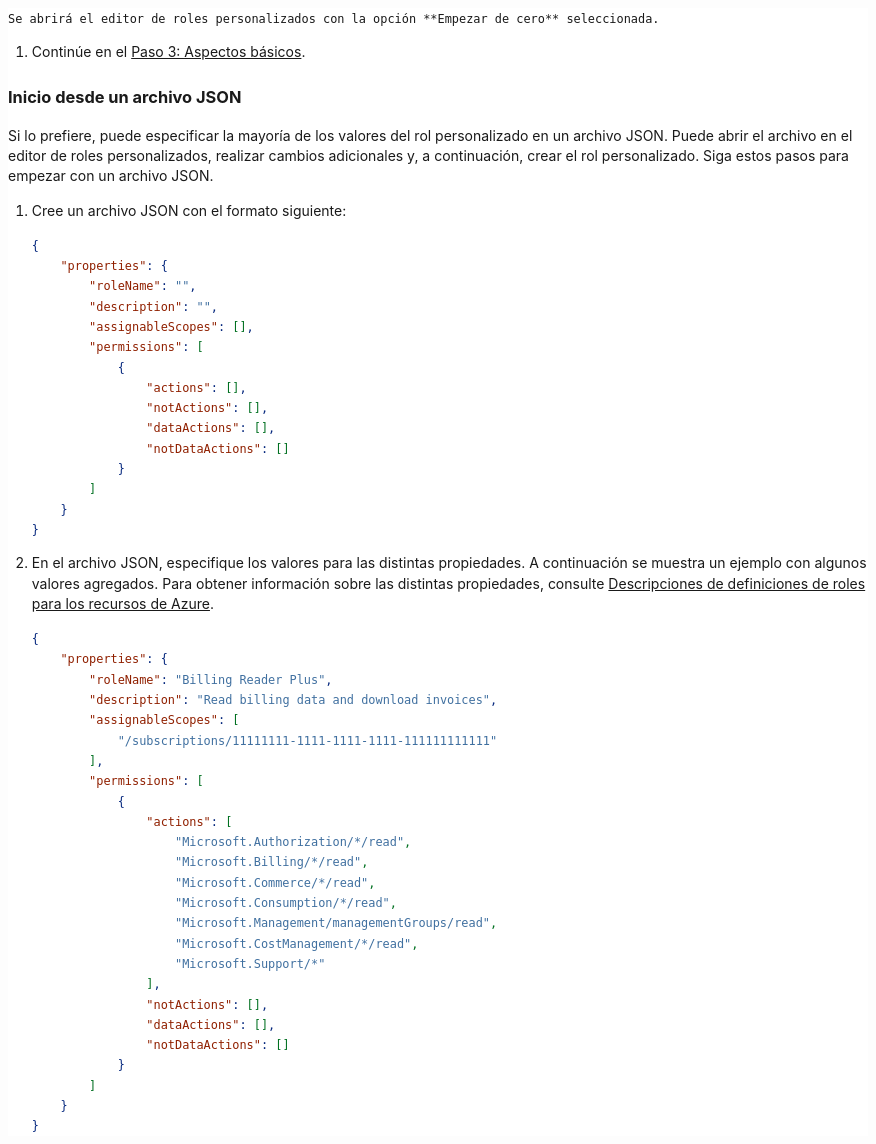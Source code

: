     Se abrirá el editor de roles personalizados con la opción **Empezar de cero** seleccionada.

1. Continúe en el [Paso 3: Aspectos básicos](#step-3-basics).

### <a name="start-from-json"></a>Inicio desde un archivo JSON

Si lo prefiere, puede especificar la mayoría de los valores del rol personalizado en un archivo JSON. Puede abrir el archivo en el editor de roles personalizados, realizar cambios adicionales y, a continuación, crear el rol personalizado. Siga estos pasos para empezar con un archivo JSON.

1. Cree un archivo JSON con el formato siguiente:

    ```json
    {
        "properties": {
            "roleName": "",
            "description": "",
            "assignableScopes": [],
            "permissions": [
                {
                    "actions": [],
                    "notActions": [],
                    "dataActions": [],
                    "notDataActions": []
                }
            ]
        }
    }
    ```

1. En el archivo JSON, especifique los valores para las distintas propiedades. A continuación se muestra un ejemplo con algunos valores agregados. Para obtener información sobre las distintas propiedades, consulte [Descripciones de definiciones de roles para los recursos de Azure](role-definitions.md).

    ```json
    {
        "properties": {
            "roleName": "Billing Reader Plus",
            "description": "Read billing data and download invoices",
            "assignableScopes": [
                "/subscriptions/11111111-1111-1111-1111-111111111111"
            ],
            "permissions": [
                {
                    "actions": [
                        "Microsoft.Authorization/*/read",
                        "Microsoft.Billing/*/read",
                        "Microsoft.Commerce/*/read",
                        "Microsoft.Consumption/*/read",
                        "Microsoft.Management/managementGroups/read",
                        "Microsoft.CostManagement/*/read",
                        "Microsoft.Support/*"
                    ],
                    "notActions": [],
                    "dataActions": [],
                    "notDataActions": []
                }
            ]
        }
    }
    ```
    
